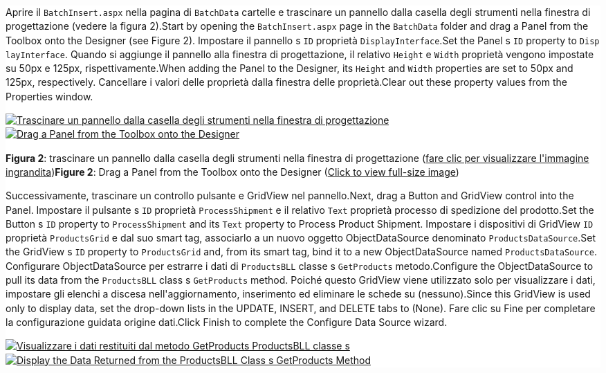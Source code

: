 <span data-ttu-id="083ee-135">Aprire il `BatchInsert.aspx` nella pagina di `BatchData` cartelle e trascinare un pannello dalla casella degli strumenti nella finestra di progettazione (vedere la figura 2).</span><span class="sxs-lookup"><span data-stu-id="083ee-135">Start by opening the `BatchInsert.aspx` page in the `BatchData` folder and drag a Panel from the Toolbox onto the Designer (see Figure 2).</span></span> <span data-ttu-id="083ee-136">Impostare il pannello s `ID` proprietà `DisplayInterface`.</span><span class="sxs-lookup"><span data-stu-id="083ee-136">Set the Panel s `ID` property to `DisplayInterface`.</span></span> <span data-ttu-id="083ee-137">Quando si aggiunge il pannello alla finestra di progettazione, il relativo `Height` e `Width` proprietà vengono impostate su 50px e 125px, rispettivamente.</span><span class="sxs-lookup"><span data-stu-id="083ee-137">When adding the Panel to the Designer, its `Height` and `Width` properties are set to 50px and 125px, respectively.</span></span> <span data-ttu-id="083ee-138">Cancellare i valori delle proprietà dalla finestra delle proprietà.</span><span class="sxs-lookup"><span data-stu-id="083ee-138">Clear out these property values from the Properties window.</span></span>


<span data-ttu-id="083ee-139">[![Trascinare un pannello dalla casella degli strumenti nella finestra di progettazione](batch-inserting-cs/_static/image5.png)](batch-inserting-cs/_static/image4.png)</span><span class="sxs-lookup"><span data-stu-id="083ee-139">[![Drag a Panel from the Toolbox onto the Designer](batch-inserting-cs/_static/image5.png)](batch-inserting-cs/_static/image4.png)</span></span>

<span data-ttu-id="083ee-140">**Figura 2**: trascinare un pannello dalla casella degli strumenti nella finestra di progettazione ([fare clic per visualizzare l'immagine ingrandita](batch-inserting-cs/_static/image6.png))</span><span class="sxs-lookup"><span data-stu-id="083ee-140">**Figure 2**: Drag a Panel from the Toolbox onto the Designer ([Click to view full-size image](batch-inserting-cs/_static/image6.png))</span></span>


<span data-ttu-id="083ee-141">Successivamente, trascinare un controllo pulsante e GridView nel pannello.</span><span class="sxs-lookup"><span data-stu-id="083ee-141">Next, drag a Button and GridView control into the Panel.</span></span> <span data-ttu-id="083ee-142">Impostare il pulsante s `ID` proprietà `ProcessShipment` e il relativo `Text` proprietà processo di spedizione del prodotto.</span><span class="sxs-lookup"><span data-stu-id="083ee-142">Set the Button s `ID` property to `ProcessShipment` and its `Text` property to Process Product Shipment.</span></span> <span data-ttu-id="083ee-143">Impostare i dispositivi di GridView `ID` proprietà `ProductsGrid` e dal suo smart tag, associarlo a un nuovo oggetto ObjectDataSource denominato `ProductsDataSource`.</span><span class="sxs-lookup"><span data-stu-id="083ee-143">Set the GridView s `ID` property to `ProductsGrid` and, from its smart tag, bind it to a new ObjectDataSource named `ProductsDataSource`.</span></span> <span data-ttu-id="083ee-144">Configurare ObjectDataSource per estrarre i dati di `ProductsBLL` classe s `GetProducts` metodo.</span><span class="sxs-lookup"><span data-stu-id="083ee-144">Configure the ObjectDataSource to pull its data from the `ProductsBLL` class s `GetProducts` method.</span></span> <span data-ttu-id="083ee-145">Poiché questo GridView viene utilizzato solo per visualizzare i dati, impostare gli elenchi a discesa nell'aggiornamento, inserimento ed eliminare le schede su (nessuno).</span><span class="sxs-lookup"><span data-stu-id="083ee-145">Since this GridView is used only to display data, set the drop-down lists in the UPDATE, INSERT, and DELETE tabs to (None).</span></span> <span data-ttu-id="083ee-146">Fare clic su Fine per completare la configurazione guidata origine dati.</span><span class="sxs-lookup"><span data-stu-id="083ee-146">Click Finish to complete the Configure Data Source wizard.</span></span>


<span data-ttu-id="083ee-147">[![Visualizzare i dati restituiti dal metodo GetProducts ProductsBLL classe s](batch-inserting-cs/_static/image8.png)](batch-inserting-cs/_static/image7.png)</span><span class="sxs-lookup"><span data-stu-id="083ee-147">[![Display the Data Returned from the ProductsBLL Class s GetProducts Method](batch-inserting-cs/_static/image8.png)](batch-inserting-cs/_static/image7.png)</span></span>
